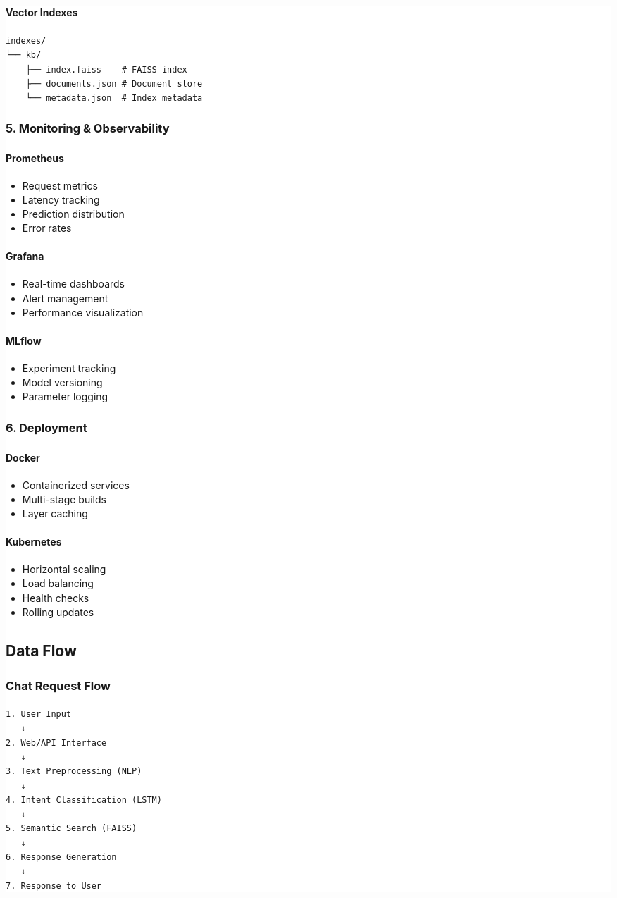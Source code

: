 #### Vector Indexes
```
indexes/
└── kb/
    ├── index.faiss    # FAISS index
    ├── documents.json # Document store
    └── metadata.json  # Index metadata
```

### 5. Monitoring & Observability

#### Prometheus
- Request metrics
- Latency tracking
- Prediction distribution
- Error rates

#### Grafana
- Real-time dashboards
- Alert management
- Performance visualization

#### MLflow
- Experiment tracking
- Model versioning
- Parameter logging

### 6. Deployment

#### Docker
- Containerized services
- Multi-stage builds
- Layer caching

#### Kubernetes
- Horizontal scaling
- Load balancing
- Health checks
- Rolling updates

## Data Flow

### Chat Request Flow

```
1. User Input
   ↓
2. Web/API Interface
   ↓
3. Text Preprocessing (NLP)
   ↓
4. Intent Classification (LSTM)
   ↓
5. Semantic Search (FAISS)
   ↓
6. Response Generation
   ↓
7. Response to User
```
